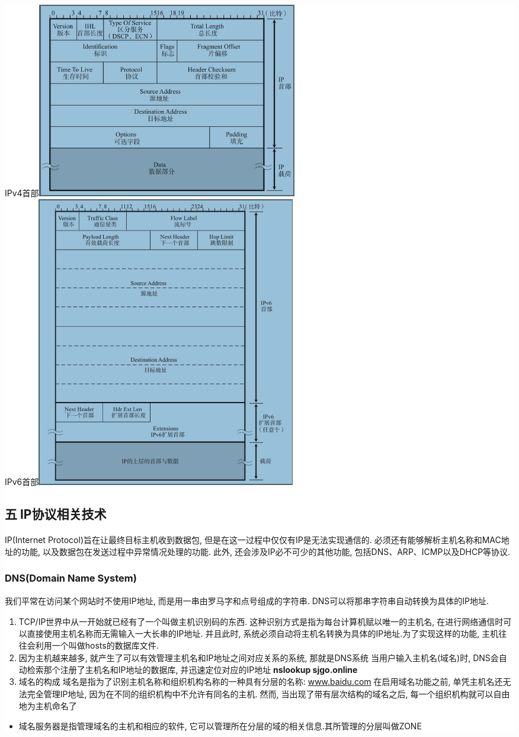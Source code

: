 IPv4首部![IPv4首部](images/IPv4首部.png)    
IPv6首部![IPv6首部](images/IPv6首部.png)    

## 五 IP协议相关技术
IP(Internet Protocol)旨在让最终目标主机收到数据包, 但是在这一过程中仅仅有IP是无法实现通信的.
必须还有能够解析主机名称和MAC地址的功能, 以及数据包在发送过程中异常情况处理的功能.
此外, 还会涉及IP必不可少的其他功能, 包括DNS、ARP、ICMP以及DHCP等协议.
### DNS(Domain Name System)
我们平常在访问某个网站时不使用IP地址, 而是用一串由罗马字和点号组成的字符串.
DNS可以将那串字符串自动转换为具体的IP地址.
1. TCP/IP世界中从一开始就已经有了一个叫做主机识别码的东西.
这种识别方式是指为每台计算机赋以唯一的主机名, 在进行网络通信时可以直接使用主机名称而无需输入一大长串的IP地址.
并且此时, 系统必须自动将主机名转换为具体的IP地址.为了实现这样的功能, 主机往往会利用一个叫做hosts的数据库文件.
2. 因为主机越来越多, 就产生了可以有效管理主机名和IP地址之间对应关系的系统, 那就是DNS系统
当用户输入主机名(域名)时, DNS会自动检索那个注册了主机名和IP地址的数据库, 并迅速定位对应的IP地址
**nslookup sjgo.online**
3. 域名的构成
域名是指为了识别主机名称和组织机构名称的一种具有分层的名称: www.baidu.com
在启用域名功能之前, 单凭主机名还无法完全管理IP地址, 因为在不同的组织机构中不允许有同名的主机.
然而, 当出现了带有层次结构的域名之后, 每一个组织机构就可以自由地为主机命名了
+ 域名服务器是指管理域名的主机和相应的软件, 它可以管理所在分层的域的相关信息.其所管理的分层叫做ZONE